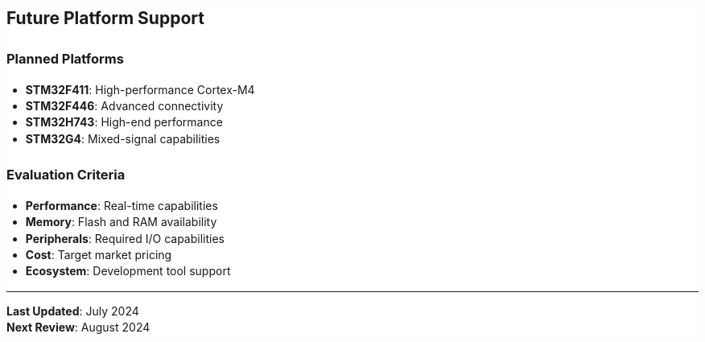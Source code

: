 ## Future Platform Support

### Planned Platforms
- **STM32F411**: High-performance Cortex-M4
- **STM32F446**: Advanced connectivity
- **STM32H743**: High-end performance
- **STM32G4**: Mixed-signal capabilities

### Evaluation Criteria
- **Performance**: Real-time capabilities
- **Memory**: Flash and RAM availability
- **Peripherals**: Required I/O capabilities
- **Cost**: Target market pricing
- **Ecosystem**: Development tool support

---

**Last Updated**: July 2024  
**Next Review**: August 2024